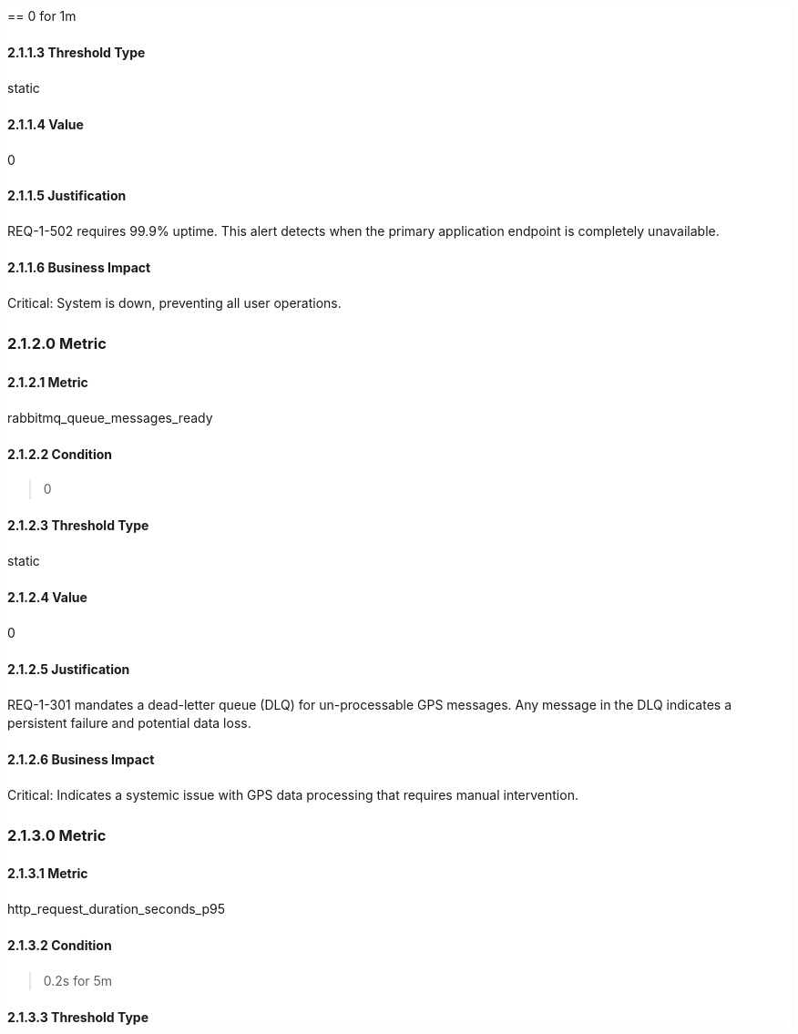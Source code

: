 == 0 for 1m

#### 2.1.1.3 Threshold Type

static

#### 2.1.1.4 Value

0

#### 2.1.1.5 Justification

REQ-1-502 requires 99.9% uptime. This alert detects when the primary application endpoint is completely unavailable.

#### 2.1.1.6 Business Impact

Critical: System is down, preventing all user operations.

### 2.1.2.0 Metric

#### 2.1.2.1 Metric

rabbitmq_queue_messages_ready

#### 2.1.2.2 Condition

> 0

#### 2.1.2.3 Threshold Type

static

#### 2.1.2.4 Value

0

#### 2.1.2.5 Justification

REQ-1-301 mandates a dead-letter queue (DLQ) for un-processable GPS messages. Any message in the DLQ indicates a persistent failure and potential data loss.

#### 2.1.2.6 Business Impact

Critical: Indicates a systemic issue with GPS data processing that requires manual intervention.

### 2.1.3.0 Metric

#### 2.1.3.1 Metric

http_request_duration_seconds_p95

#### 2.1.3.2 Condition

> 0.2s for 5m

#### 2.1.3.3 Threshold Type
